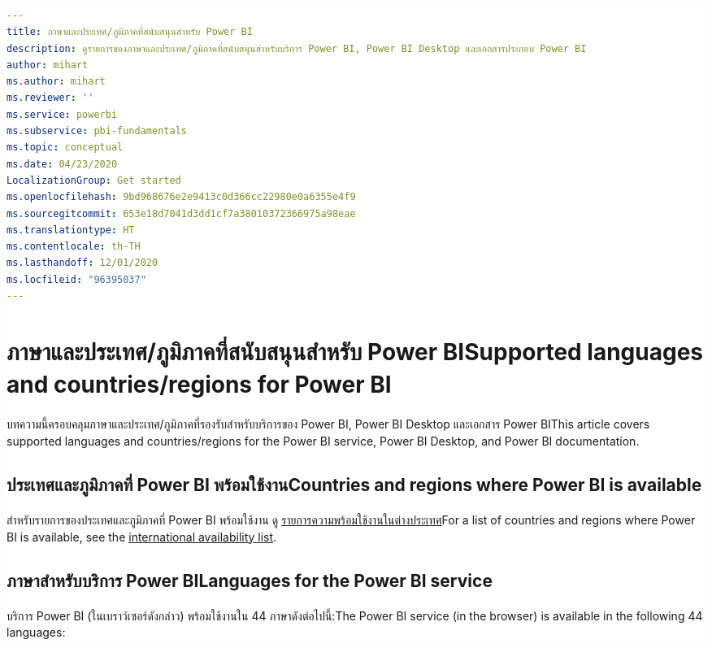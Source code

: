 ```yaml
---
title: ภาษาและประเทศ/ภูมิภาคที่สนับสนุนสำหรับ Power BI
description: ดูรายการของภาษาและประเทศ/ภูมิภาคที่สนับสนุนสำหรับบริการ Power BI, Power BI Desktop และเอกสารประกอบ Power BI
author: mihart
ms.author: mihart
ms.reviewer: ''
ms.service: powerbi
ms.subservice: pbi-fundamentals
ms.topic: conceptual
ms.date: 04/23/2020
LocalizationGroup: Get started
ms.openlocfilehash: 9bd968676e2e9413c0d366cc22980e0a6355e4f9
ms.sourcegitcommit: 653e18d7041d3dd1cf7a38010372366975a98eae
ms.translationtype: HT
ms.contentlocale: th-TH
ms.lasthandoff: 12/01/2020
ms.locfileid: "96395037"
---
```

# <a name="supported-languages-and-countriesregions-for-power-bi"></a><span data-ttu-id="4a6ef-103">ภาษาและประเทศ/ภูมิภาคที่สนับสนุนสำหรับ Power BI</span><span class="sxs-lookup"><span data-stu-id="4a6ef-103">Supported languages and countries/regions for Power BI</span></span>

<span data-ttu-id="4a6ef-104">บทความนี้ครอบคลุมภาษาและประเทศ/ภูมิภาคที่รองรับสำหรับบริการของ Power BI, Power BI Desktop และเอกสาร Power BI</span><span class="sxs-lookup"><span data-stu-id="4a6ef-104">This article covers supported languages and countries/regions for the Power BI service, Power BI Desktop, and Power BI documentation.</span></span>

## <a name="countries-and-regions-where-power-bi-is-available"></a><span data-ttu-id="4a6ef-105">ประเทศและภูมิภาคที่ Power BI พร้อมใช้งาน</span><span class="sxs-lookup"><span data-stu-id="4a6ef-105">Countries and regions where Power BI is available</span></span>
<span data-ttu-id="4a6ef-106">สำหรับรายการของประเทศและภูมิภาคที่ Power BI พร้อมใช้งาน ดู [รายการความพร้อมใช้งานในต่างประเทศ](https://products.office.com/business/international-availability)</span><span class="sxs-lookup"><span data-stu-id="4a6ef-106">For a list of countries and regions where Power BI is available, see the [international availability list](https://products.office.com/business/international-availability).</span></span> 

## <a name="languages-for-the-power-bi-service"></a><span data-ttu-id="4a6ef-107">ภาษาสำหรับบริการ Power BI</span><span class="sxs-lookup"><span data-stu-id="4a6ef-107">Languages for the Power BI service</span></span>
<span data-ttu-id="4a6ef-108">บริการ Power BI (ในเบราว์เซอร์ดังกล่าว) พร้อมใช้งานใน 44 ภาษาดังต่อไปนี้:</span><span class="sxs-lookup"><span data-stu-id="4a6ef-108">The Power BI service (in the browser) is available in the following 44 languages:</span></span>
